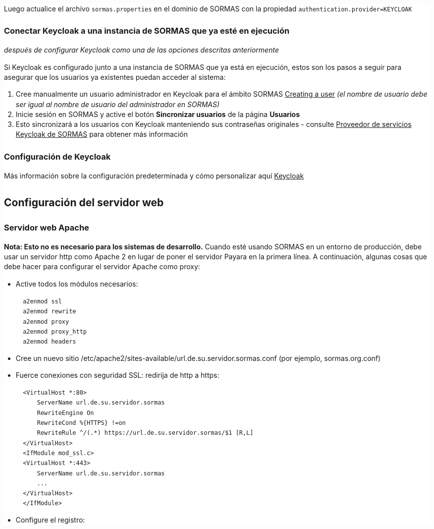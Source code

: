 Luego actualice el archivo `sormas.properties` en el dominio de SORMAS con la propiedad `authentication.provider=KEYCLOAK`

### Conectar Keycloak a una instancia de SORMAS que ya esté en ejecución

*después de configurar Keycloak como una de las opciones descritas anteriormente*

Si Keycloak es configurado junto a una instancia de SORMAS que ya está en ejecución, estos son los pasos a seguir para asegurar que los usuarios ya existentes puedan acceder al sistema:
1. Cree manualmente un usuario administrador en Keycloak para el ámbito SORMAS [Creating a user](https://www.keycloak.org/docs/11.0/getting_started/index.html#creating-a-user) *(el nombre de usuario debe ser igual al nombre de usuario del administrador en SORMAS)*
2. Inicie sesión en SORMAS y active el botón **Sincronizar usuarios** de la página **Usuarios**
3. Esto sincronizará a los usuarios con Keycloak manteniendo sus contraseñas originales - consulte [Proveedor de servicios Keycloak de SORMAS](sormas-keycloak-service-provider/README.md) para obtener más información

### Configuración de Keycloak

Más información sobre la configuración predeterminada y cómo personalizar aquí [Keycloak](sormas-base/doc/keycloak.md)

## Configuración del servidor web

### Servidor web Apache
**Nota: Esto no es necesario para los sistemas de desarrollo.** Cuando esté usando SORMAS en un entorno de producción, debe usar un servidor http como Apache 2 en lugar de poner el servidor Payara en la primera línea.
A continuación, algunas cosas que debe hacer para configurar el servidor Apache como proxy:

* Active todos los módulos necesarios:

		a2enmod ssl
		a2enmod rewrite
		a2enmod proxy
		a2enmod proxy_http
		a2enmod headers
* Cree un nuevo sitio /etc/apache2/sites-available/url.de.su.servidor.sormas.conf (por ejemplo, sormas.org.conf)
* Fuerce conexiones con seguridad SSL: redirija de http a https:

		<VirtualHost *:80>
			ServerName url.de.su.servidor.sormas
			RewriteEngine On
			RewriteCond %{HTTPS} !=on
			RewriteRule ^/(.*) https://url.de.su.servidor.sormas/$1 [R,L]
		</VirtualHost>
		<IfModule mod_ssl.c>
		<VirtualHost *:443>
			ServerName url.de.su.servidor.sormas
			...
		</VirtualHost>
		</IfModule>
* Configure el registro:
